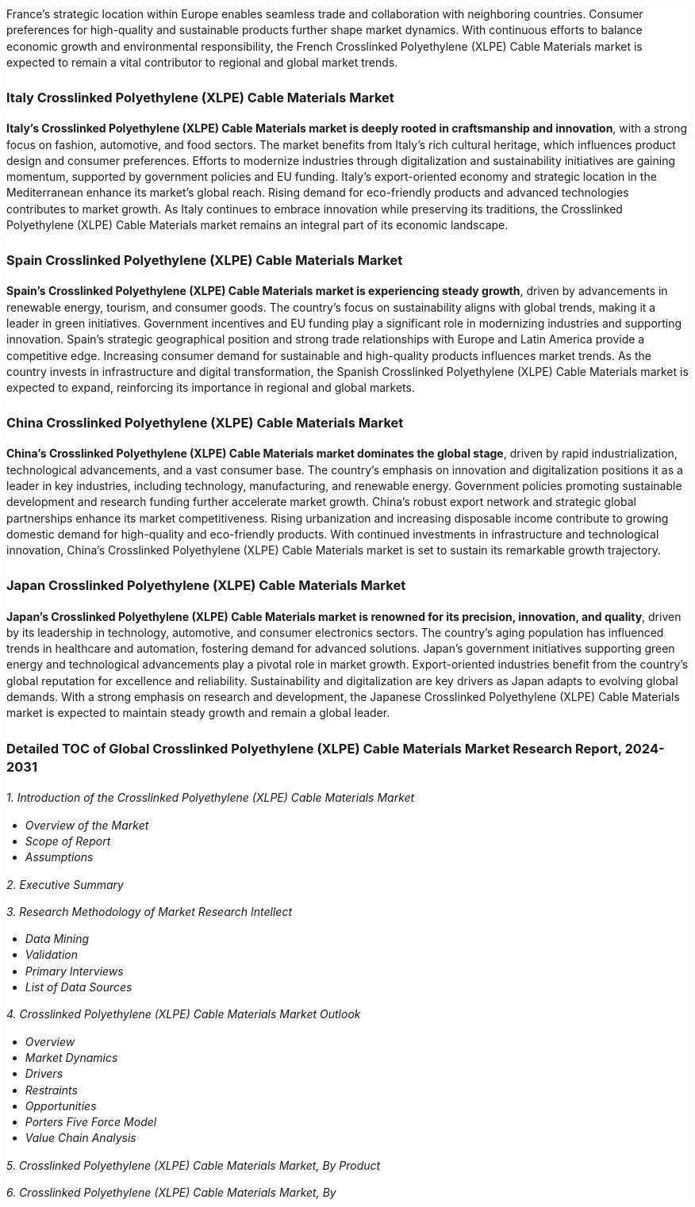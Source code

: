 France&rsquo;s strategic location within Europe enables seamless trade and collaboration with neighboring countries. Consumer preferences for high-quality and sustainable products further shape market dynamics. With continuous efforts to balance economic growth and environmental responsibility, the French Crosslinked Polyethylene (XLPE) Cable Materials market is expected to remain a vital contributor to regional and global market trends.</p><h3><strong>Italy Crosslinked Polyethylene (XLPE) Cable Materials Market</strong></h3><p><strong>Italy&rsquo;s Crosslinked Polyethylene (XLPE) Cable Materials market is deeply rooted in craftsmanship and innovation</strong>, with a strong focus on fashion, automotive, and food sectors. The market benefits from Italy&rsquo;s rich cultural heritage, which influences product design and consumer preferences. Efforts to modernize industries through digitalization and sustainability initiatives are gaining momentum, supported by government policies and EU funding. Italy&rsquo;s export-oriented economy and strategic location in the Mediterranean enhance its market&rsquo;s global reach. Rising demand for eco-friendly products and advanced technologies contributes to market growth. As Italy continues to embrace innovation while preserving its traditions, the Crosslinked Polyethylene (XLPE) Cable Materials market remains an integral part of its economic landscape.</p><h3><strong>Spain Crosslinked Polyethylene (XLPE) Cable Materials Market</strong></h3><p><strong>Spain&rsquo;s Crosslinked Polyethylene (XLPE) Cable Materials market is experiencing steady growth</strong>, driven by advancements in renewable energy, tourism, and consumer goods. The country&rsquo;s focus on sustainability aligns with global trends, making it a leader in green initiatives. Government incentives and EU funding play a significant role in modernizing industries and supporting innovation. Spain&rsquo;s strategic geographical position and strong trade relationships with Europe and Latin America provide a competitive edge. Increasing consumer demand for sustainable and high-quality products influences market trends. As the country invests in infrastructure and digital transformation, the Spanish Crosslinked Polyethylene (XLPE) Cable Materials market is expected to expand, reinforcing its importance in regional and global markets.</p><h3><strong>China Crosslinked Polyethylene (XLPE) Cable Materials Market</strong></h3><p><strong>China&rsquo;s Crosslinked Polyethylene (XLPE) Cable Materials market dominates the global stage</strong>, driven by rapid industrialization, technological advancements, and a vast consumer base. The country&rsquo;s emphasis on innovation and digitalization positions it as a leader in key industries, including technology, manufacturing, and renewable energy. Government policies promoting sustainable development and research funding further accelerate market growth. China&rsquo;s robust export network and strategic global partnerships enhance its market competitiveness. Rising urbanization and increasing disposable income contribute to growing domestic demand for high-quality and eco-friendly products. With continued investments in infrastructure and technological innovation, China&rsquo;s Crosslinked Polyethylene (XLPE) Cable Materials market is set to sustain its remarkable growth trajectory.</p><h3><strong>Japan Crosslinked Polyethylene (XLPE) Cable Materials Market</strong></h3><p><strong>Japan&rsquo;s Crosslinked Polyethylene (XLPE) Cable Materials market is renowned for its precision, innovation, and quality</strong>, driven by its leadership in technology, automotive, and consumer electronics sectors. The country&rsquo;s aging population has influenced trends in healthcare and automation, fostering demand for advanced solutions. Japan&rsquo;s government initiatives supporting green energy and technological advancements play a pivotal role in market growth. Export-oriented industries benefit from the country&rsquo;s global reputation for excellence and reliability. Sustainability and digitalization are key drivers as Japan adapts to evolving global demands. With a strong emphasis on research and development, the Japanese Crosslinked Polyethylene (XLPE) Cable Materials market is expected to maintain steady growth and remain a global leader.</p><h3><span class="">Detailed TOC of Global Crosslinked Polyethylene (XLPE) Cable Materials Market Research Report, 2024-2031</span></h3><p><em><span class="font-[700]">1. Introduction of the Crosslinked Polyethylene (XLPE) Cable Materials Market</span></em></p><ul><li><em><span class="">Overview of the Market</span></em></li><li><em><span class="">Scope of Report</span></em></li><li><em><span class="">Assumptions</span></em></li></ul><p><em><span class="font-[700]">2. Executive Summary</span></em></p><p><em><span class="font-[700]">3. Research Methodology of Market Research Intellect</span></em></p><ul><li><em><span class="">Data Mining</span></em></li><li><em><span class="">Validation</span></em></li><li><em><span class="">Primary Interviews</span></em></li><li><em><span class="">List of Data Sources</span></em></li></ul><p><em><span class="font-[700]">4. Crosslinked Polyethylene (XLPE) Cable Materials Market Outlook</span></em></p><ul><li><em><span class="">Overview</span></em></li><li><em><span class="">Market Dynamics</span></em></li><li><em><span class="">Drivers</span></em></li><li><em><span class="">Restraints</span></em></li><li><em><span class="">Opportunities</span></em></li><li><em><span class="">Porters Five Force Model</span></em></li><li><em><span class="">Value Chain Analysis</span></em></li></ul><p><em><span class="font-[700]">5. Crosslinked Polyethylene (XLPE) Cable Materials Market, By Product</span></em></p><p><em><span class="font-[700]">6. Crosslinked Polyethylene (XLPE) Cable Materials Market, By